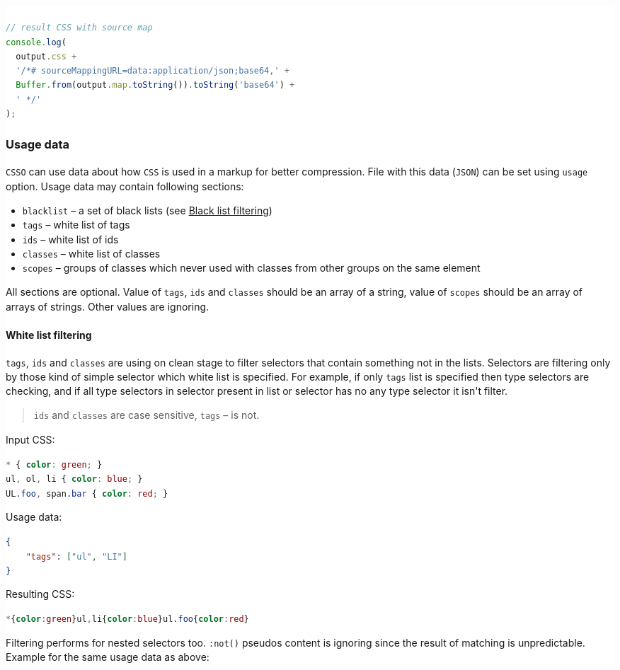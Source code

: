 ```js

// result CSS with source map
console.log(
  output.css +
  '/*# sourceMappingURL=data:application/json;base64,' +
  Buffer.from(output.map.toString()).toString('base64') +
  ' */'
);
```

### Usage data

`CSSO` can use data about how `CSS` is used in a markup for better compression. File with this data (`JSON`) can be set using `usage` option. Usage data may contain following sections:

- `blacklist` – a set of black lists (see [Black list filtering](#black-list-filtering))
- `tags` – white list of tags
- `ids` – white list of ids
- `classes` – white list of classes
- `scopes` – groups of classes which never used with classes from other groups on the same element

All sections are optional. Value of `tags`, `ids` and `classes` should be an array of a string, value of `scopes` should be an array of arrays of strings. Other values are ignoring.

#### White list filtering

`tags`, `ids` and `classes` are using on clean stage to filter selectors that contain something not in the lists. Selectors are filtering only by those kind of simple selector which white list is specified. For example, if only `tags` list is specified then type selectors are checking, and if all type selectors in selector present in list or selector has no any type selector it isn't filter.

> `ids` and `classes` are case sensitive, `tags` – is not.

Input CSS:

```css
* { color: green; }
ul, ol, li { color: blue; }
UL.foo, span.bar { color: red; }
```

Usage data:

```json
{
    "tags": ["ul", "LI"]
}
```

Resulting CSS:

```css
*{color:green}ul,li{color:blue}ul.foo{color:red}
```

Filtering performs for nested selectors too. `:not()` pseudos content is ignoring since the result of matching is unpredictable. Example for the same usage data as above:
